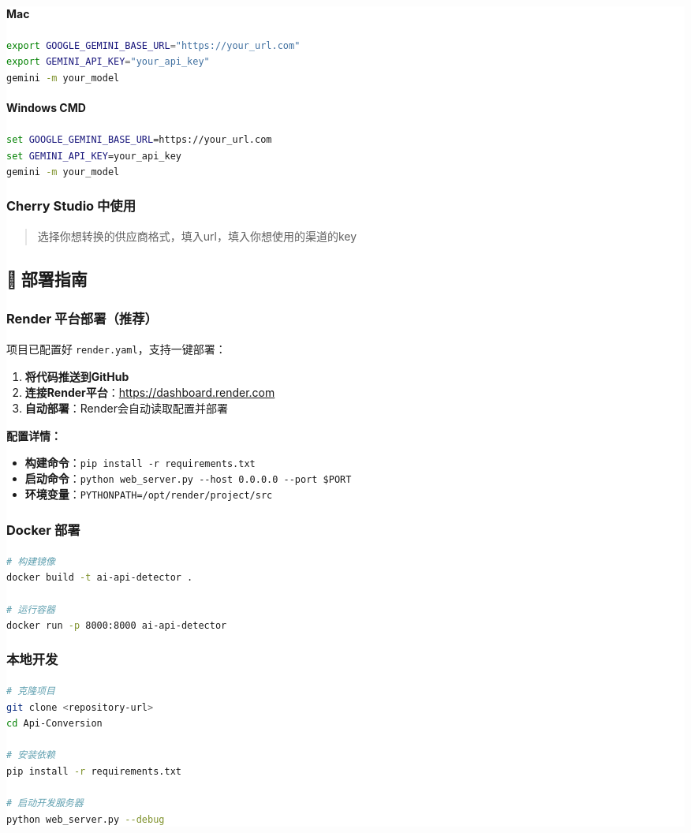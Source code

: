 #### Mac
```bash
export GOOGLE_GEMINI_BASE_URL="https://your_url.com"
export GEMINI_API_KEY="your_api_key"
gemini -m your_model
```

#### Windows CMD
```cmd
set GOOGLE_GEMINI_BASE_URL=https://your_url.com
set GEMINI_API_KEY=your_api_key
gemini -m your_model
```

### Cherry Studio 中使用
> 选择你想转换的供应商格式，填入url，填入你想使用的渠道的key

## 🚢 部署指南

### Render 平台部署（推荐）

项目已配置好 `render.yaml`，支持一键部署：

1. **将代码推送到GitHub**
2. **连接Render平台**：https://dashboard.render.com
3. **自动部署**：Render会自动读取配置并部署

**配置详情：**
- **构建命令**：`pip install -r requirements.txt`
- **启动命令**：`python web_server.py --host 0.0.0.0 --port $PORT`
- **环境变量**：`PYTHONPATH=/opt/render/project/src`

### Docker 部署

```bash
# 构建镜像
docker build -t ai-api-detector .

# 运行容器  
docker run -p 8000:8000 ai-api-detector
```

### 本地开发

```bash
# 克隆项目
git clone <repository-url>
cd Api-Conversion

# 安装依赖
pip install -r requirements.txt

# 启动开发服务器
python web_server.py --debug
```
